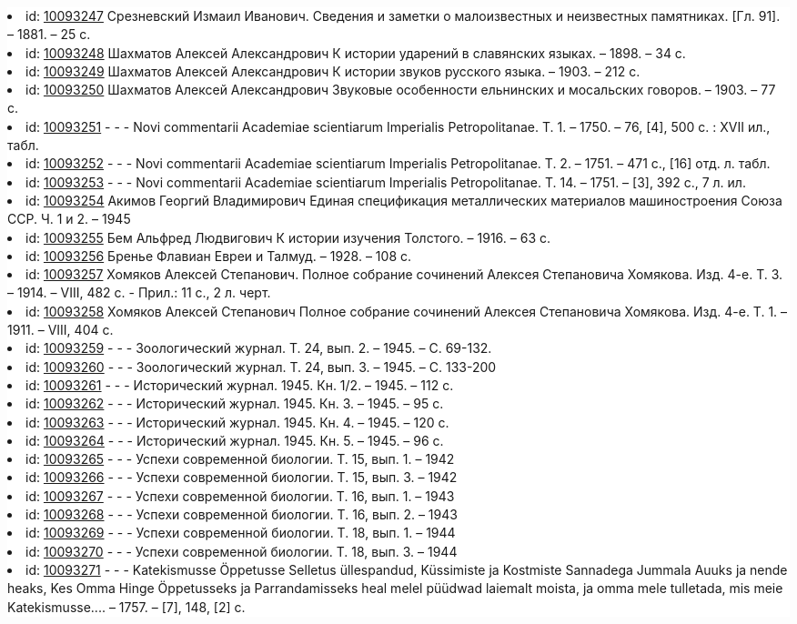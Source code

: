 <li>id: <a href="http://books.e-heritage.ru/book/10093247">10093247</a>	Срезневский Измаил Иванович. Сведения и заметки о малоизвестных и неизвестных памятниках. [Гл. 91]. – 1881. – 25 с.</li>
<li>id: <a href="http://books.e-heritage.ru/book/10093248">10093248</a>	Шахматов Алексей Александрович К истории ударений в славянских языках. – 1898. – 34 с.</li>
<li>id: <a href="http://books.e-heritage.ru/book/10093249">10093249</a>	Шахматов Алексей Александрович К истории звуков русского языка. – 1903. – 212 с.</li>
<li>id: <a href="http://books.e-heritage.ru/book/10093250">10093250</a>	Шахматов Алексей Александрович Звуковые особенности ельнинских и мосальских говоров. – 1903. – 77 с.</li>
<li>id: <a href="http://books.e-heritage.ru/book/10093251">10093251</a>	- - - Novi commentarii Academiae scientiarum Imperialis Petropolitanae. T. 1. – 1750. – 76, [4], 500 c. : XVII ил., табл.</li>
<li>id: <a href="http://books.e-heritage.ru/book/10093252">10093252</a>	- - - Novi commentarii Academiae scientiarum Imperialis Petropolitanae. T. 2. – 1751. – 471 c., [16] отд. л. табл.</li>
<li>id: <a href="http://books.e-heritage.ru/book/10093253">10093253</a>	- - - Novi commentarii Academiae scientiarum Imperialis Petropolitanae. T. 14. – 1751. – [3], 392 c., 7 л. ил.</li>
<li>id: <a href="http://books.e-heritage.ru/book/10093254">10093254</a>	Акимов Георгий Владимирович Единая спецификация металлических материалов машиностроения Союза ССР. Ч. 1 и 2. – 1945</li>
<li>id: <a href="http://books.e-heritage.ru/book/10093255">10093255</a>	Бем Альфред Людвигович К истории изучения Толстого. – 1916. – 63 с.</li>
<li>id: <a href="http://books.e-heritage.ru/book/10093256">10093256</a>	Бренье Флавиан Евреи и Талмуд. – 1928. – 108 с.</li>
<li>id: <a href="http://books.e-heritage.ru/book/10093257">10093257</a>	Хомяков Алексей Степанович. Полное собрание сочинений Алексея Степановича Хомякова. Изд. 4-е. Т. 3. – 1914. – VIII, 482 с. - Прил.: 11 с., 2 л. черт.</li>
<li>id: <a href="http://books.e-heritage.ru/book/10093258">10093258</a>	Хомяков Алексей Степанович Полное собрание сочинений Алексея Степановича Хомякова. Изд. 4-е. Т. 1. – 1911. – VIII, 404 с.</li>
<li>id: <a href="http://books.e-heritage.ru/book/10093259">10093259</a>	- - - Зоологический журнал. Т. 24, вып. 2. – 1945. – С. 69-132.</li>
<li>id: <a href="http://books.e-heritage.ru/book/10093260">10093260</a>	- - - Зоологический журнал. Т. 24, вып. 3. – 1945. – С. 133-200</li>
<li>id: <a href="http://books.e-heritage.ru/book/10093261">10093261</a>	- - - Исторический журнал. 1945. Кн. 1/2. – 1945. – 112 с.</li>
<li>id: <a href="http://books.e-heritage.ru/book/10093262">10093262</a>	- - - Исторический журнал. 1945. Кн. 3. – 1945. – 95 с.</li>
<li>id: <a href="http://books.e-heritage.ru/book/10093263">10093263</a>	- - - Исторический журнал. 1945. Кн. 4. – 1945. – 120 с.</li>
<li>id: <a href="http://books.e-heritage.ru/book/10093264">10093264</a>	- - - Исторический журнал. 1945. Кн. 5. – 1945. – 96 с.</li>
<li>id: <a href="http://books.e-heritage.ru/book/10093265">10093265</a>	- - - Успехи современной биологии. Т. 15, вып. 1. – 1942</li>
<li>id: <a href="http://books.e-heritage.ru/book/10093266">10093266</a>	- - - Успехи современной биологии. Т. 15, вып. 3. – 1942</li>
<li>id: <a href="http://books.e-heritage.ru/book/10093267">10093267</a>	- - - Успехи современной биологии. Т. 16, вып. 1. – 1943</li>
<li>id: <a href="http://books.e-heritage.ru/book/10093268">10093268</a>	- - - Успехи современной биологии. Т. 16, вып. 2. – 1943</li>
<li>id: <a href="http://books.e-heritage.ru/book/10093269">10093269</a>	- - - Успехи современной биологии. Т. 18, вып. 1. – 1944</li>
<li>id: <a href="http://books.e-heritage.ru/book/10093270">10093270</a>	- - - Успехи современной биологии. Т. 18, вып. 3. – 1944</li>
<li>id: <a href="http://books.e-heritage.ru/book/10093271">10093271</a>	- - - Katekismusse Öppetusse Selletus üllespandud, Küssimiste ja Kostmiste Sannadega Jummala Auuks ja nende heaks, Kes Omma Hinge Öppetusseks ja Parrandamisseks heal melel püüdwad laiemalt moista, ja omma mele tulletada, mis meie Katekismusse.... – 1757. – [7], 148, [2] с.</li>
</ul>
